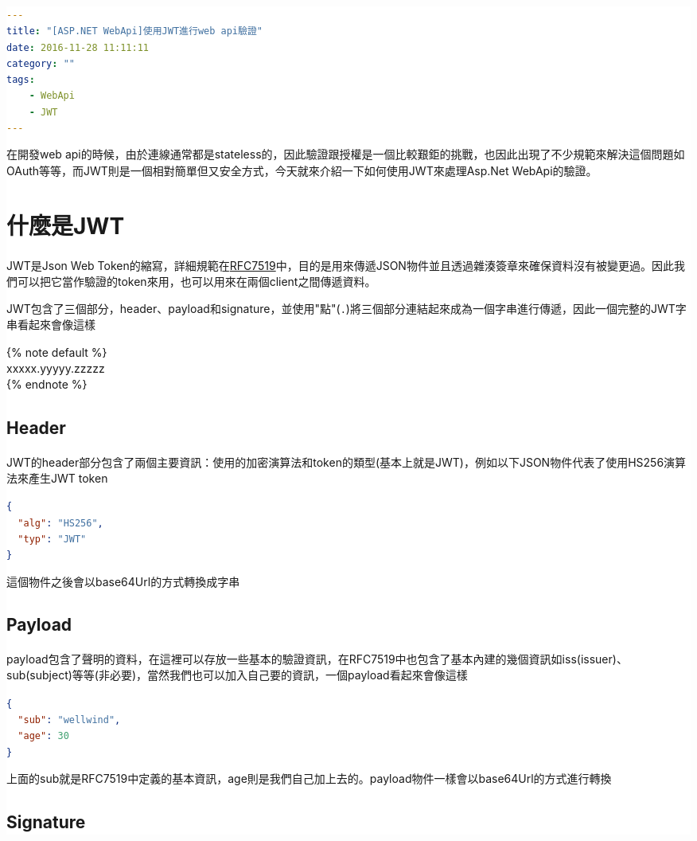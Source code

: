 ```yaml
---
title: "[ASP.NET WebApi]使用JWT進行web api驗證"
date: 2016-11-28 11:11:11
category: ""
tags:
    - WebApi
    - JWT
---
```

在開發web api的時候，由於連線通常都是stateless的，因此驗證跟授權是一個比較艱鉅的挑戰，也因此出現了不少規範來解決這個問題如OAuth等等，而JWT則是一個相對簡單但又安全方式，今天就來介紹一下如何使用JWT來處理Asp.Net WebApi的驗證。



# 什麼是JWT

JWT是Json Web Token的縮寫，詳細規範在[RFC7519](https://tools.ietf.org/html/rfc7519)中，目的是用來傳遞JSON物件並且透過雜湊簽章來確保資料沒有被變更過。因此我們可以把它當作驗證的token來用，也可以用來在兩個client之間傳遞資料。

JWT包含了三個部分，header、payload和signature，並使用"點"(` . `)將三個部分連結起來成為一個字串進行傳遞，因此一個完整的JWT字串看起來會像這樣

{% note default %}  
xxxxx.yyyyy.zzzzz  
{% endnote %}  

## Header

JWT的header部分包含了兩個主要資訊：使用的加密演算法和token的類型(基本上就是JWT)，例如以下JSON物件代表了使用HS256演算法來產生JWT token

```json
{
  "alg": "HS256",
  "typ": "JWT"
}
```

這個物件之後會以base64Url的方式轉換成字串

## Payload

payload包含了聲明的資料，在這裡可以存放一些基本的驗證資訊，在RFC7519中也包含了基本內建的幾個資訊如iss(issuer)、sub(subject)等等(非必要)，當然我們也可以加入自己要的資訊，一個payload看起來會像這樣

```json
{
  "sub": "wellwind",
  "age": 30
}
```

上面的sub就是RFC7519中定義的基本資訊，age則是我們自己加上去的。payload物件一樣會以base64Url的方式進行轉換

## Signature
